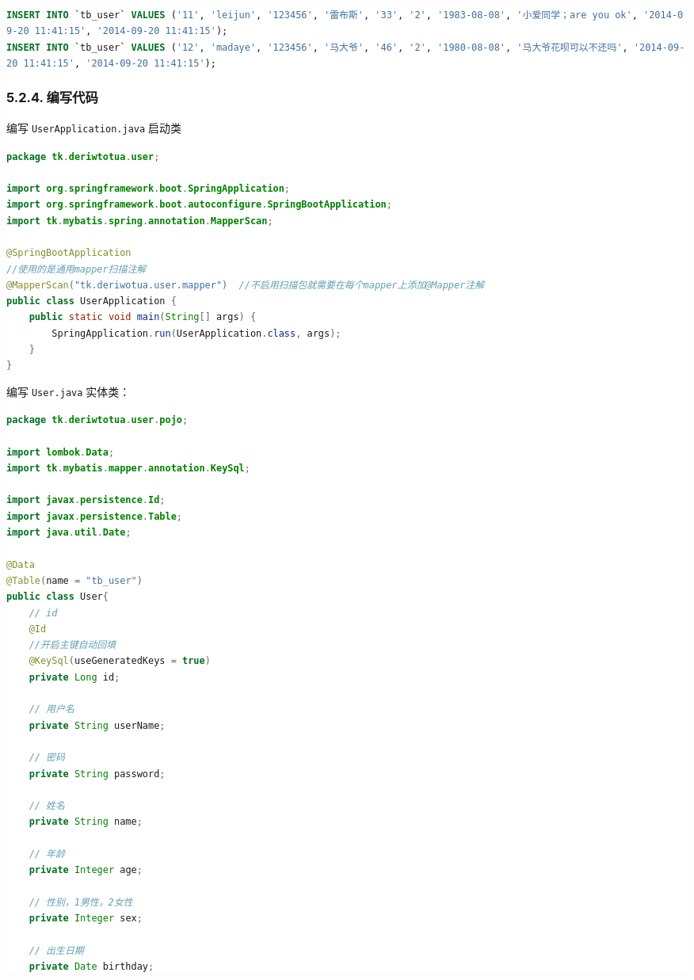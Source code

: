 ```sql
INSERT INTO `tb_user` VALUES ('11', 'leijun', '123456', '雷布斯', '33', '2', '1983-08-08', '小爱同学；are you ok', '2014-09-20 11:41:15', '2014-09-20 11:41:15');
INSERT INTO `tb_user` VALUES ('12', 'madaye', '123456', '马大爷', '46', '2', '1980-08-08', '马大爷花呗可以不还吗', '2014-09-20 11:41:15', '2014-09-20 11:41:15');
```

### 5.2.4. 编写代码
编写 `UserApplication.java` 启动类

```java
package tk.deriwtotua.user;

import org.springframework.boot.SpringApplication;
import org.springframework.boot.autoconfigure.SpringBootApplication;
import tk.mybatis.spring.annotation.MapperScan;

@SpringBootApplication
//使用的是通用mapper扫描注解
@MapperScan("tk.deriwotua.user.mapper")  //不启用扫描包就需要在每个mapper上添加@Mapper注解
public class UserApplication {
    public static void main(String[] args) {
        SpringApplication.run(UserApplication.class, args);
    }
}
```

编写 `User.java` 实体类：
```java
package tk.deriwtotua.user.pojo;

import lombok.Data;
import tk.mybatis.mapper.annotation.KeySql;

import javax.persistence.Id;
import javax.persistence.Table;
import java.util.Date;

@Data
@Table(name = "tb_user")
public class User{
    // id
    @Id
    //开启主键自动回填
    @KeySql(useGeneratedKeys = true)
    private Long id;

    // 用户名
    private String userName;

    // 密码
    private String password;

    // 姓名
    private String name;

    // 年龄
    private Integer age;

    // 性别，1男性，2女性
    private Integer sex;

    // 出生日期
    private Date birthday;

```